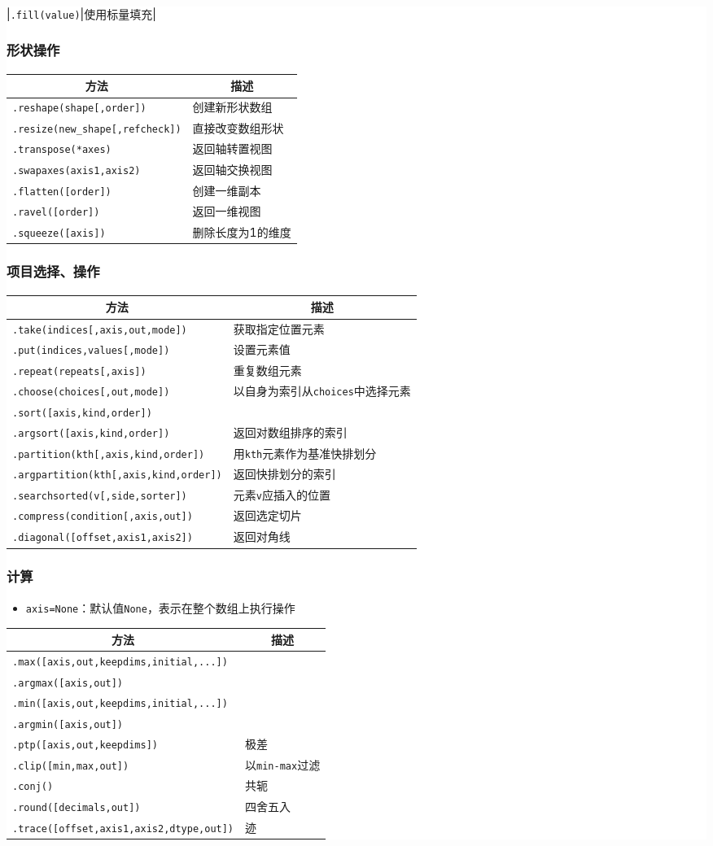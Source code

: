 |`.fill(value)`|使用标量填充|

###	形状操作

|方法|描述|
|-----|-----|
|`.reshape(shape[,order])`|创建新形状数组|
|`.resize(new_shape[,refcheck])`|直接改变数组形状|
|`.transpose(*axes)`|返回轴转置视图|
|`.swapaxes(axis1,axis2)`|返回轴交换视图|
|`.flatten([order])`|创建一维副本|
|`.ravel([order])`|返回一维视图|
|`.squeeze([axis])`|删除长度为1的维度|

###	项目选择、操作

|方法|描述|
|-----|-----|
|`.take(indices[,axis,out,mode])`|获取指定位置元素|
|`.put(indices,values[,mode])`|设置元素值|
|`.repeat(repeats[,axis])`|重复数组元素|
|`.choose(choices[,out,mode])`|以自身为索引从`choices`中选择元素|
|`.sort([axis,kind,order])`||
|`.argsort([axis,kind,order])`|返回对数组排序的索引|
|`.partition(kth[,axis,kind,order])`|用`kth`元素作为基准快排划分|
|`.argpartition(kth[,axis,kind,order])`|返回快排划分的索引|
|`.searchsorted(v[,side,sorter])`|元素`v`应插入的位置|
|`.compress(condition[,axis,out])`|返回选定切片|
|`.diagonal([offset,axis1,axis2])`|返回对角线|

###	计算

-	`axis=None`：默认值`None`，表示在整个数组上执行操作

|方法|描述|
|-----|-----|
|`.max([axis,out,keepdims,initial,...])`||
|`.argmax([axis,out])`||
|`.min([axis,out,keepdims,initial,...])`||
|`.argmin([axis,out])`||
|`.ptp([axis,out,keepdims])`|极差|
|`.clip([min,max,out])`|以`min-max`过滤|
|`.conj()`|共轭|
|`.round([decimals,out])`|四舍五入|
|`.trace([offset,axis1,axis2,dtype,out])`|迹|
